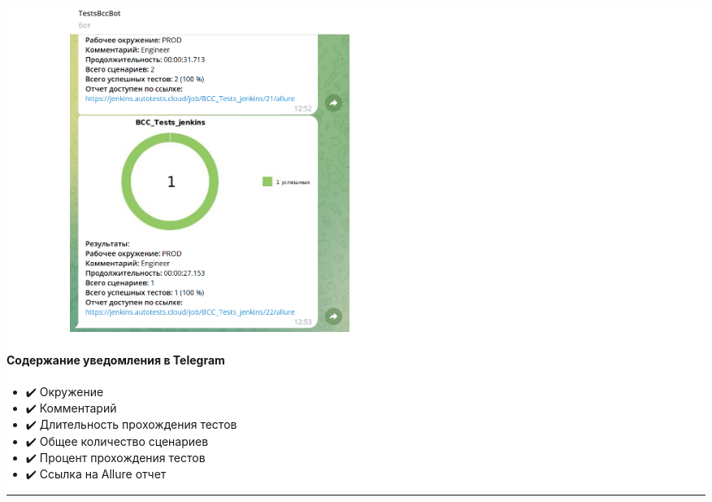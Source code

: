 <img src="PSV/screenshots/Screenshot8.png" alt="TestOps launch" width="500" height="400">
</p>


#### Содержание уведомления в Telegram

- :heavy_check_mark: Окружение
- :heavy_check_mark: Комментарий
- :heavy_check_mark: Длительность прохождения тестов
- :heavy_check_mark: Общее количество сценариев
- :heavy_check_mark: Процент прохождения тестов
- :heavy_check_mark: Ссылка на Allure отчет

---